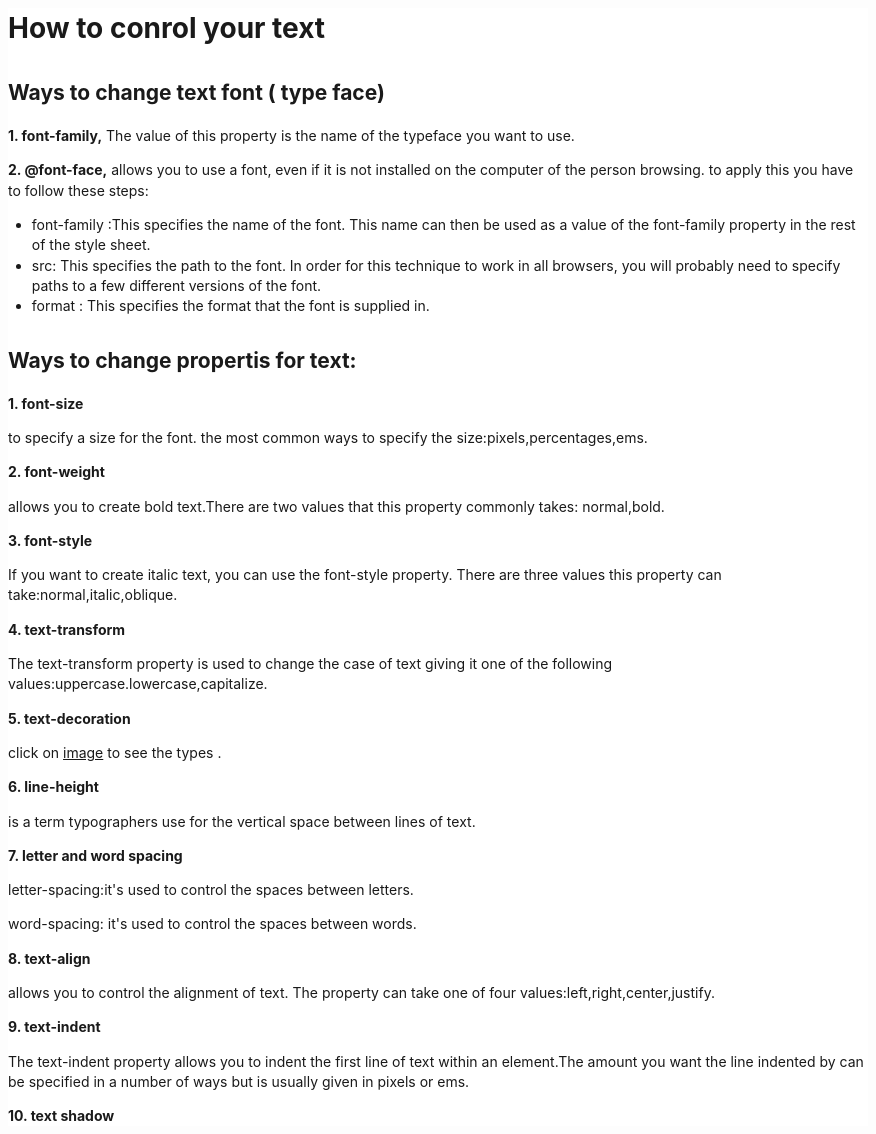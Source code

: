 # How to conrol your text
## Ways to change  text font ( type face)
**1. font-family,** The value of this property is the name of the typeface you want to use. 

**2. @font-face,** allows you to use a font, even if it is not installed on the computer of the person browsing. to apply this you have to follow these steps:
- font-family :This specifies the name of the font. This name can then be used as a value of the font-family property in the rest of the style sheet.
- src: This specifies the path to the font. In order for this technique to work in all browsers, you will probably need to specify paths to a few different versions of the font.
- format : This specifies the format that the font is supplied in.

## Ways to change propertis for text:
**1. font-size**

 to specify a size for the font. the most common ways to specify the size:pixels,percentages,ems.

**2. font-weight**

 allows you to create bold text.There are two values that this property commonly takes: normal,bold.

 **3. font-style**

 If you want to create italic text, you can use the font-style property. There are three values this property can take:normal,italic,oblique.

 **4. text-transform**

 The text-transform property is used to change the case of text giving it one of the following values:uppercase.lowercase,capitalize.

 **5. text-decoration**

click on [image](https://s3.amazonaws.com/webucator-how-tos/2288.png)  to see the types .

**6. line-height**

is a term typographers use for the vertical space between lines of text.

**7. letter and word spacing** 

letter-spacing:it's used to control the spaces between letters.

word-spacing: it's used to control the spaces between words.

**8. text-align**

allows you to control the alignment of text. The property can take one of four values:left,right,center,justify.

**9. text-indent**

The text-indent property allows you to indent the first line of text within an element.The amount you want the line indented by can be specified in a number of ways but is usually given in pixels or ems.

**10. text shadow** 
